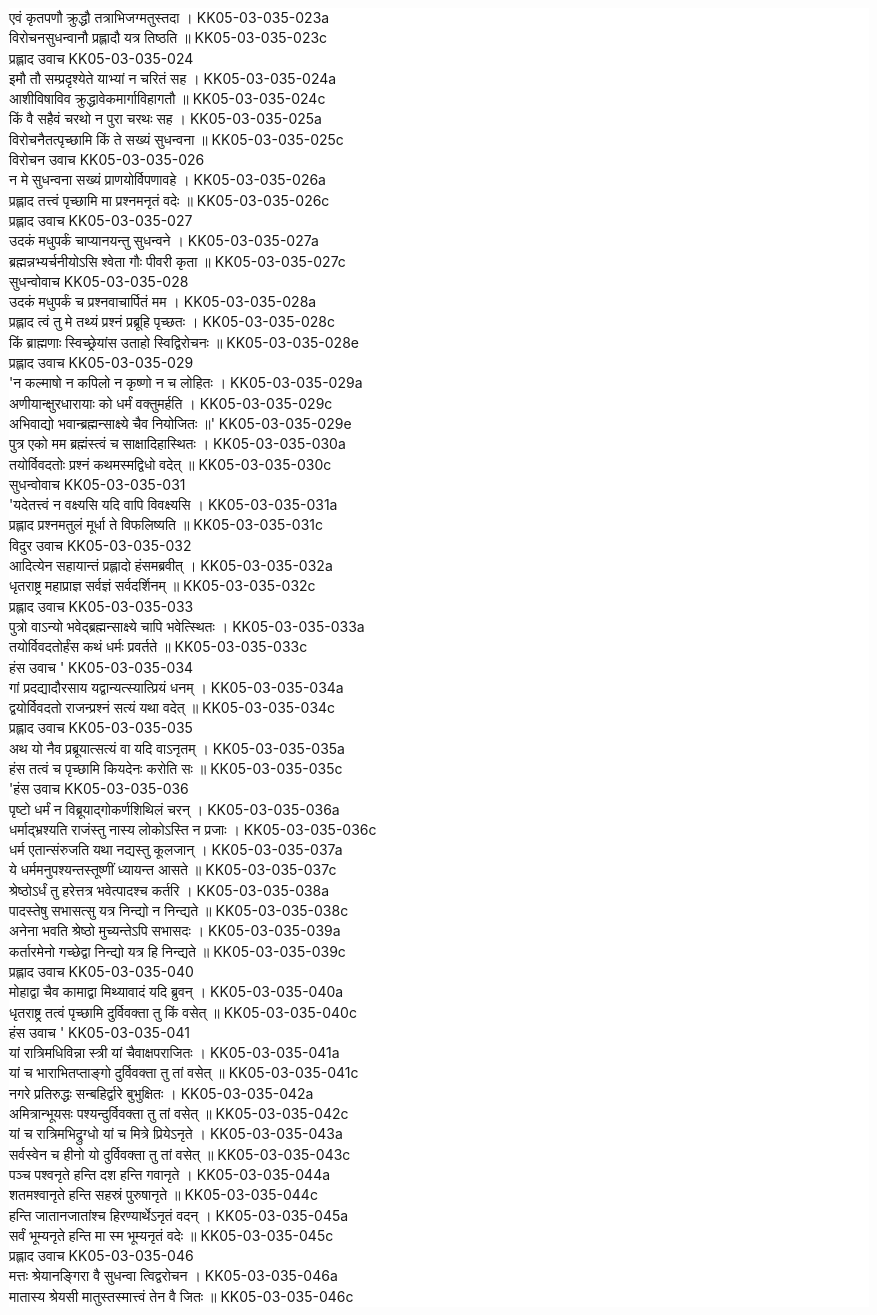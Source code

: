 एवं कृतपणौ क्रुद्धौ तत्राभिजग्मतुस्तदा ।	KK05-03-035-023a  
विरोचनसुधन्वानौ प्रह्लादौ यत्र तिष्ठति ॥	KK05-03-035-023c  
प्रह्लाद उवाच 	KK05-03-035-024  
इमौ तौ सम्प्रदृश्येते याभ्यां न चरितं सह ।	KK05-03-035-024a  
आशीविषाविव क्रुद्धावेकमार्गाविहागतौ ॥	KK05-03-035-024c  
किं वै सहैवं चरथो न पुरा चरथः सह ।	KK05-03-035-025a  
विरोचनैतत्पृच्छामि किं ते सख्यं सुधन्वना ॥	KK05-03-035-025c  
विरोचन उवाच 	KK05-03-035-026  
न मे सुधन्वना सख्यं प्राणयोर्विपणावहे ।	KK05-03-035-026a  
प्रह्लाद तत्त्वं पृच्छामि मा प्रश्नमनृतं वदेः ॥	KK05-03-035-026c  
प्रह्लाद उवाच 	KK05-03-035-027  
उदकं मधुपर्कं चाप्यानयन्तु सुधन्वने ।	KK05-03-035-027a  
ब्रह्मन्नभ्यर्चनीयोऽसि श्वेता गौः पीवरी कृता ॥	KK05-03-035-027c  
सुधन्वोवाच 	KK05-03-035-028  
उदकं मधुपर्कं च प्रश्नवाचार्पितं मम ।	KK05-03-035-028a  
प्रह्लाद त्वं तु मे तथ्यं प्रश्नं प्रब्रूहि पृच्छतः ।	KK05-03-035-028c  
किं ब्राह्मणाः स्विच्छ्रेयांस उताहो स्विद्विरोचनः ॥	KK05-03-035-028e  
प्रह्लाद उवाच 	KK05-03-035-029  
\'न कल्माषो न कपिलो न कृष्णो न च लोहितः ।	KK05-03-035-029a  
अणीयान्क्षुरधारायाः को धर्मं वक्तुमर्हति ।	KK05-03-035-029c  
अभिवाद्यो भवान्ब्रह्मन्साक्ष्ये चैव नियोजितः ॥\'	KK05-03-035-029e  
पुत्र एको मम ब्रह्मंस्त्वं च साक्षादिहास्थितः ।	KK05-03-035-030a  
तयोर्विवदतोः प्रश्नं कथमस्मद्विधो वदेत् ॥	KK05-03-035-030c  
सुधन्वोवाच 	KK05-03-035-031  
\'यदेतत्त्वं न वक्ष्यसि यदि वापि विवक्ष्यसि ।	KK05-03-035-031a  
प्रह्लाद प्रश्नमतुलं मूर्धा ते विफलिष्यति ॥	KK05-03-035-031c  
विदुर उवाच 	KK05-03-035-032  
आदित्येन सहायान्तं प्रह्लादो हंसमब्रवीत् ।	KK05-03-035-032a  
धृतराष्ट्र महाप्राज्ञ सर्वज्ञं सर्वदर्शिनम् ॥	KK05-03-035-032c  
प्रह्लाद उवाच 	KK05-03-035-033  
पुत्रो वाऽन्यो भवेद्ब्रह्मन्साक्ष्ये चापि भवेत्स्थितः ।	KK05-03-035-033a  
तयोर्विवदतोर्हंस कथं धर्मः प्रवर्तते ॥	KK05-03-035-033c  
हंस उवाच \'	KK05-03-035-034  
गां प्रदद्यादौरसाय यद्वान्यत्स्यात्प्रियं धनम् ।	KK05-03-035-034a  
द्वयोर्विवदतो राजन्प्रश्नं सत्यं यथा वदेत् ॥	KK05-03-035-034c  
प्रह्लाद उवाच 	KK05-03-035-035  
अथ यो नैव प्रब्रूयात्सत्यं वा यदि वाऽनृतम् ।	KK05-03-035-035a  
हंस तत्वं च पृच्छामि कियदेनः करोति सः ॥	KK05-03-035-035c  
\'हंस उवाच	KK05-03-035-036  
पृष्टो धर्मं न विब्रूयाद्गोकर्णशिथिलं चरन् ।	KK05-03-035-036a  
धर्माद्भ्रश्यति राजंस्तु नास्य लोकोऽस्ति न प्रजाः ।	KK05-03-035-036c  
धर्म एतान्संरुजति यथा नद्यस्तु कूलजान् ।	KK05-03-035-037a  
ये धर्ममनुपश्यन्तस्तूष्णीं ध्यायन्त आसते ॥	KK05-03-035-037c  
श्रेष्ठोऽर्धं तु हरेत्तत्र भवेत्पादश्च कर्तरि ।	KK05-03-035-038a  
पादस्तेषु सभासत्सु यत्र निन्द्यो न निन्द्यते ॥	KK05-03-035-038c  
अनेना भवति श्रेष्ठो मुच्यन्तेऽपि सभासदः ।	KK05-03-035-039a  
कर्तारमेनो गच्छेद्वा निन्द्यो यत्र हि निन्द्यते ॥	KK05-03-035-039c  
प्रह्लाद उवाच 	KK05-03-035-040  
मोहाद्वा चैव कामाद्वा मिथ्यावादं यदि ब्रुवन् ।	KK05-03-035-040a  
धृतराष्ट्र तत्वं पृच्छामि दुर्विवक्ता तु किं वसेत् ॥	KK05-03-035-040c  
हंस उवाच \'	KK05-03-035-041  
यां रात्रिमधिविन्ना स्त्री यां चैवाक्षपराजितः ।	KK05-03-035-041a  
यां च भाराभितप्ताङ्गो दुर्विवक्ता तु तां वसेत् ॥	KK05-03-035-041c  
नगरे प्रतिरुद्धः सन्बहिर्द्वारे बुभुक्षितः ।	KK05-03-035-042a  
अमित्रान्भूयसः पश्यन्दुर्विवक्ता तु तां वसेत् ॥	KK05-03-035-042c  
यां च रात्रिमभिद्रुग्धो यां च मित्रे प्रियेऽनृते ।	KK05-03-035-043a  
सर्वस्वेन च हीनो यो दुर्विवक्ता तु तां वसेत् ॥	KK05-03-035-043c  
पञ्च पश्वनृते हन्ति दश हन्ति गवानृते ।	KK05-03-035-044a  
शतमश्वानृते हन्ति सहस्रं पुरुषानृते ॥	KK05-03-035-044c  
हन्ति जातानजातांश्च हिरण्यार्थेऽनृतं वदन् ।	KK05-03-035-045a  
सर्वं भूम्यनृते हन्ति मा स्म भूम्यनृतं वदेः ॥	KK05-03-035-045c  
प्रह्लाद उवाच 	KK05-03-035-046  
मत्तः श्रेयानङ्गिरा वै सुधन्वा त्विद्वरोचन ।	KK05-03-035-046a  
मातास्य श्रेयसी मातुस्तस्मात्त्वं तेन वै जितः ॥	KK05-03-035-046c  